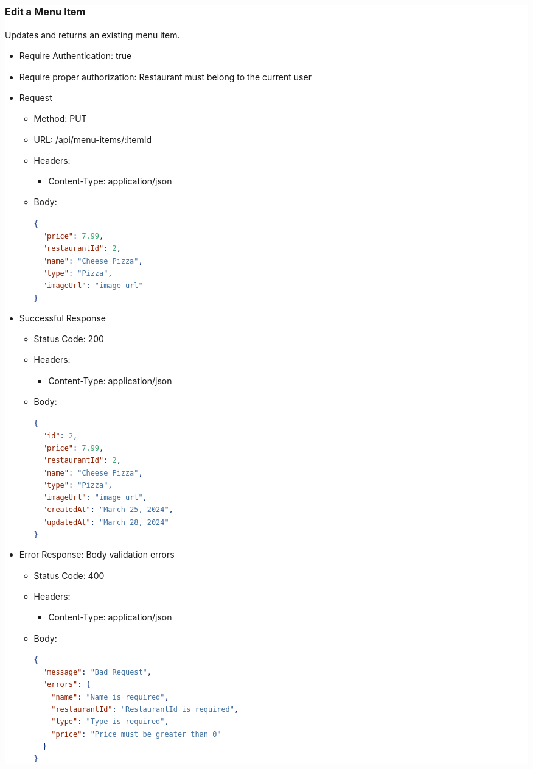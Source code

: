 ### Edit a Menu Item

Updates and returns an existing menu item.

- Require Authentication: true
- Require proper authorization: Restaurant must belong to the current user
- Request

  - Method: PUT
  - URL: /api/menu-items/:itemId
  - Headers:
    - Content-Type: application/json
  - Body:

    ```json
    {
      "price": 7.99,
      "restaurantId": 2,
      "name": "Cheese Pizza",
      "type": "Pizza",
      "imageUrl": "image url"
    }
    ```

- Successful Response

  - Status Code: 200
  - Headers:
    - Content-Type: application/json
  - Body:

    ```json
    {
      "id": 2,
      "price": 7.99,
      "restaurantId": 2,
      "name": "Cheese Pizza",
      "type": "Pizza",
      "imageUrl": "image url",
      "createdAt": "March 25, 2024",
      "updatedAt": "March 28, 2024"
    }
    ```

- Error Response: Body validation errors

  - Status Code: 400
  - Headers:
    - Content-Type: application/json
  - Body:

    ```json
    {
      "message": "Bad Request",
      "errors": {
        "name": "Name is required",
        "restaurantId": "RestaurantId is required",
        "type": "Type is required",
        "price": "Price must be greater than 0"
      }
    }
    ```

